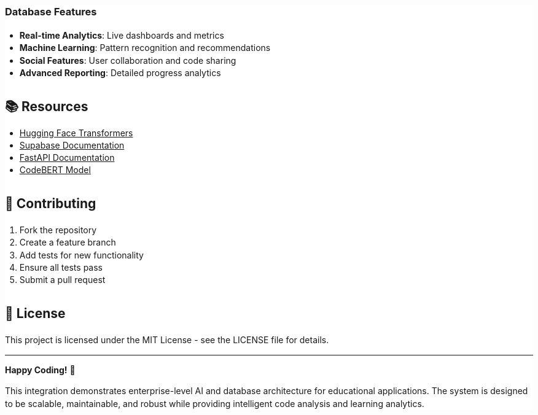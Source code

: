 ### Database Features
- **Real-time Analytics**: Live dashboards and metrics
- **Machine Learning**: Pattern recognition and recommendations
- **Social Features**: User collaboration and code sharing
- **Advanced Reporting**: Detailed progress analytics

## 📚 Resources

- [Hugging Face Transformers](https://huggingface.co/transformers/)
- [Supabase Documentation](https://supabase.com/docs)
- [FastAPI Documentation](https://fastapi.tiangolo.com/)
- [CodeBERT Model](https://huggingface.co/microsoft/codebert-base)

## 🤝 Contributing

1. Fork the repository
2. Create a feature branch
3. Add tests for new functionality
4. Ensure all tests pass
5. Submit a pull request

## 📄 License

This project is licensed under the MIT License - see the LICENSE file for details.

---

**Happy Coding!** 🎉

This integration demonstrates enterprise-level AI and database architecture for educational applications. The system is designed to be scalable, maintainable, and robust while providing intelligent code analysis and learning analytics.
